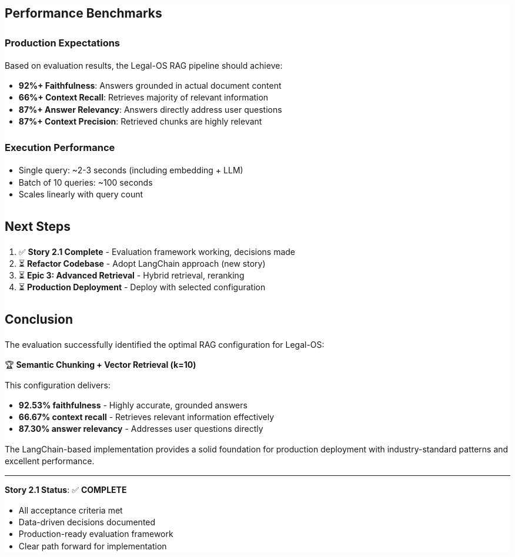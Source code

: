 ## Performance Benchmarks

### Production Expectations

Based on evaluation results, the Legal-OS RAG pipeline should achieve:
- **92%+ Faithfulness**: Answers grounded in actual document content
- **66%+ Context Recall**: Retrieves majority of relevant information
- **87%+ Answer Relevancy**: Answers directly address user questions
- **87%+ Context Precision**: Retrieved chunks are highly relevant

### Execution Performance
- Single query: ~2-3 seconds (including embedding + LLM)
- Batch of 10 queries: ~100 seconds
- Scales linearly with query count

## Next Steps

1. ✅ **Story 2.1 Complete** - Evaluation framework working, decisions made
2. ⏳ **Refactor Codebase** - Adopt LangChain approach (new story)
3. ⏳ **Epic 3: Advanced Retrieval** - Hybrid retrieval, reranking
4. ⏳ **Production Deployment** - Deploy with selected configuration

## Conclusion

The evaluation successfully identified the optimal RAG configuration for Legal-OS:

🏆 **Semantic Chunking + Vector Retrieval (k=10)**

This configuration delivers:
- **92.53% faithfulness** - Highly accurate, grounded answers
- **66.67% context recall** - Retrieves relevant information effectively
- **87.30% answer relevancy** - Addresses user questions directly

The LangChain-based implementation provides a solid foundation for production deployment with industry-standard patterns and excellent performance.

---

**Story 2.1 Status**: ✅ **COMPLETE**
- All acceptance criteria met
- Data-driven decisions documented
- Production-ready evaluation framework
- Clear path forward for implementation
